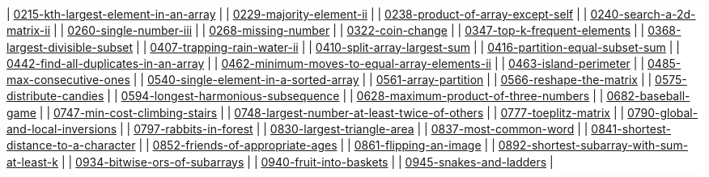 | [0215-kth-largest-element-in-an-array](https://github.com/Pratik-Ninawe/Leetcode-DSA/tree/master/0215-kth-largest-element-in-an-array) |
| [0229-majority-element-ii](https://github.com/Pratik-Ninawe/Leetcode-DSA/tree/master/0229-majority-element-ii) |
| [0238-product-of-array-except-self](https://github.com/Pratik-Ninawe/Leetcode-DSA/tree/master/0238-product-of-array-except-self) |
| [0240-search-a-2d-matrix-ii](https://github.com/Pratik-Ninawe/Leetcode-DSA/tree/master/0240-search-a-2d-matrix-ii) |
| [0260-single-number-iii](https://github.com/Pratik-Ninawe/LeetCode-DSA/tree/master/0260-single-number-iii) |
| [0268-missing-number](https://github.com/Pratik-Ninawe/LeetCode-DSA/tree/master/0268-missing-number) |
| [0322-coin-change](https://github.com/Pratik-Ninawe/LeetCode-DSA/tree/master/0322-coin-change) |
| [0347-top-k-frequent-elements](https://github.com/Pratik-Ninawe/Leetcode-DSA/tree/master/0347-top-k-frequent-elements) |
| [0368-largest-divisible-subset](https://github.com/Pratik-Ninawe/Leetcode-DSA/tree/master/0368-largest-divisible-subset) |
| [0407-trapping-rain-water-ii](https://github.com/Pratik-Ninawe/Leetcode-DSA/tree/master/0407-trapping-rain-water-ii) |
| [0410-split-array-largest-sum](https://github.com/Pratik-Ninawe/Leetcode-DSA/tree/master/0410-split-array-largest-sum) |
| [0416-partition-equal-subset-sum](https://github.com/Pratik-Ninawe/Leetcode-DSA/tree/master/0416-partition-equal-subset-sum) |
| [0442-find-all-duplicates-in-an-array](https://github.com/Pratik-Ninawe/Leetcode-DSA/tree/master/0442-find-all-duplicates-in-an-array) |
| [0462-minimum-moves-to-equal-array-elements-ii](https://github.com/Pratik-Ninawe/LeetCode-DSA/tree/master/0462-minimum-moves-to-equal-array-elements-ii) |
| [0463-island-perimeter](https://github.com/Pratik-Ninawe/LeetCode-DSA/tree/master/0463-island-perimeter) |
| [0485-max-consecutive-ones](https://github.com/Pratik-Ninawe/Leetcode-DSA/tree/master/0485-max-consecutive-ones) |
| [0540-single-element-in-a-sorted-array](https://github.com/Pratik-Ninawe/Leetcode-DSA/tree/master/0540-single-element-in-a-sorted-array) |
| [0561-array-partition](https://github.com/Pratik-Ninawe/LeetCode-DSA/tree/master/0561-array-partition) |
| [0566-reshape-the-matrix](https://github.com/Pratik-Ninawe/LeetCode-DSA/tree/master/0566-reshape-the-matrix) |
| [0575-distribute-candies](https://github.com/Pratik-Ninawe/LeetCode-DSA/tree/master/0575-distribute-candies) |
| [0594-longest-harmonious-subsequence](https://github.com/Pratik-Ninawe/Leetcode-DSA/tree/master/0594-longest-harmonious-subsequence) |
| [0628-maximum-product-of-three-numbers](https://github.com/Pratik-Ninawe/LeetCode-DSA/tree/master/0628-maximum-product-of-three-numbers) |
| [0682-baseball-game](https://github.com/Pratik-Ninawe/LeetCode-DSA/tree/master/0682-baseball-game) |
| [0747-min-cost-climbing-stairs](https://github.com/Pratik-Ninawe/LeetCode-DSA/tree/master/0747-min-cost-climbing-stairs) |
| [0748-largest-number-at-least-twice-of-others](https://github.com/Pratik-Ninawe/LeetCode-DSA/tree/master/0748-largest-number-at-least-twice-of-others) |
| [0777-toeplitz-matrix](https://github.com/Pratik-Ninawe/LeetCode-DSA/tree/master/0777-toeplitz-matrix) |
| [0790-global-and-local-inversions](https://github.com/Pratik-Ninawe/LeetCode-DSA/tree/master/0790-global-and-local-inversions) |
| [0797-rabbits-in-forest](https://github.com/Pratik-Ninawe/Leetcode-DSA/tree/master/0797-rabbits-in-forest) |
| [0830-largest-triangle-area](https://github.com/Pratik-Ninawe/LeetCode-DSA/tree/master/0830-largest-triangle-area) |
| [0837-most-common-word](https://github.com/Pratik-Ninawe/LeetCode-DSA/tree/master/0837-most-common-word) |
| [0841-shortest-distance-to-a-character](https://github.com/Pratik-Ninawe/LeetCode-DSA/tree/master/0841-shortest-distance-to-a-character) |
| [0852-friends-of-appropriate-ages](https://github.com/Pratik-Ninawe/LeetCode-DSA/tree/master/0852-friends-of-appropriate-ages) |
| [0861-flipping-an-image](https://github.com/Pratik-Ninawe/LeetCode-DSA/tree/master/0861-flipping-an-image) |
| [0892-shortest-subarray-with-sum-at-least-k](https://github.com/Pratik-Ninawe/Leetcode-DSA/tree/master/0892-shortest-subarray-with-sum-at-least-k) |
| [0934-bitwise-ors-of-subarrays](https://github.com/Pratik-Ninawe/LeetCode-DSA/tree/master/0934-bitwise-ors-of-subarrays) |
| [0940-fruit-into-baskets](https://github.com/Pratik-Ninawe/LeetCode-DSA/tree/master/0940-fruit-into-baskets) |
| [0945-snakes-and-ladders](https://github.com/Pratik-Ninawe/Leetcode-DSA/tree/master/0945-snakes-and-ladders) |
